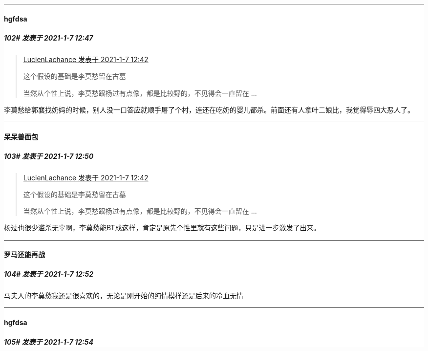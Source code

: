 *****

####  hgfdsa  
##### 102#       发表于 2021-1-7 12:47



<blockquote><a href="httphttps://bbs.saraba1st.com/2b/forum.php?mod=redirect&amp;goto=findpost&amp;pid=49964617&amp;ptid=1981380" target="_blank">LucienLachance 发表于 2021-1-7 12:42</a>

这个假设的基础是李莫愁留在古墓


当然从个性上说，李莫愁跟杨过有点像，都是比较野的，不见得会一直留在 ...</blockquote>
李莫愁给郭襄找奶妈的时候，别人没一口答应就顺手屠了个村，连还在吃奶的婴儿都杀。前面还有人拿叶二娘比，我觉得辱四大恶人了。







*****

####  呆呆兽面包  
##### 103#       发表于 2021-1-7 12:50



<blockquote><a href="httphttps://bbs.saraba1st.com/2b/forum.php?mod=redirect&amp;goto=findpost&amp;pid=49964617&amp;ptid=1981380" target="_blank">LucienLachance 发表于 2021-1-7 12:42</a>

这个假设的基础是李莫愁留在古墓


当然从个性上说，李莫愁跟杨过有点像，都是比较野的，不见得会一直留在 ...</blockquote>
杨过也很少滥杀无辜啊，李莫愁能BT成这样，肯定是原先个性里就有这些问题，只是进一步激发了出来。







*****

####  罗马还能再战  
##### 104#       发表于 2021-1-7 12:52




马夫人的李莫愁我还是很喜欢的，无论是刚开始的纯情模样还是后来的冷血无情







*****

####  hgfdsa  
##### 105#       发表于 2021-1-7 12:54


